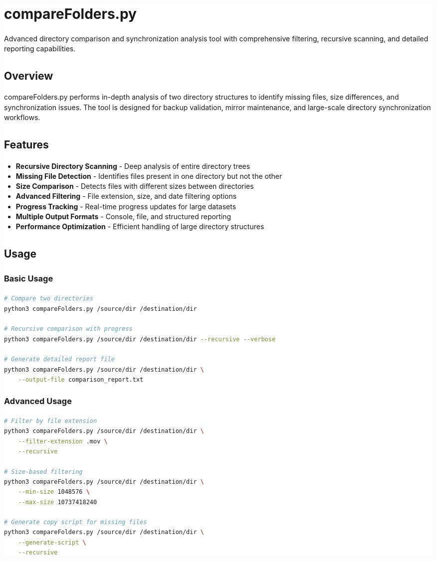 # compareFolders.py

Advanced directory comparison and synchronization analysis tool with comprehensive filtering, recursive scanning, and detailed reporting capabilities.

## Overview

compareFolders.py performs in-depth analysis of two directory structures to identify missing files, size differences, and synchronization issues. The tool is designed for backup validation, mirror maintenance, and large-scale directory synchronization workflows.

## Features

- **Recursive Directory Scanning** - Deep analysis of entire directory trees
- **Missing File Detection** - Identifies files present in one directory but not the other
- **Size Comparison** - Detects files with different sizes between directories
- **Advanced Filtering** - File extension, size, and date filtering options
- **Progress Tracking** - Real-time progress updates for large datasets
- **Multiple Output Formats** - Console, file, and structured reporting
- **Performance Optimization** - Efficient handling of large directory structures

## Usage

### Basic Usage
```bash
# Compare two directories
python3 compareFolders.py /source/dir /destination/dir

# Recursive comparison with progress
python3 compareFolders.py /source/dir /destination/dir --recursive --verbose

# Generate detailed report file
python3 compareFolders.py /source/dir /destination/dir \
    --output-file comparison_report.txt
```

### Advanced Usage
```bash
# Filter by file extension
python3 compareFolders.py /source/dir /destination/dir \
    --filter-extension .mov \
    --recursive

# Size-based filtering
python3 compareFolders.py /source/dir /destination/dir \
    --min-size 1048576 \
    --max-size 10737418240

# Generate copy script for missing files
python3 compareFolders.py /source/dir /destination/dir \
    --generate-script \
    --recursive
```
